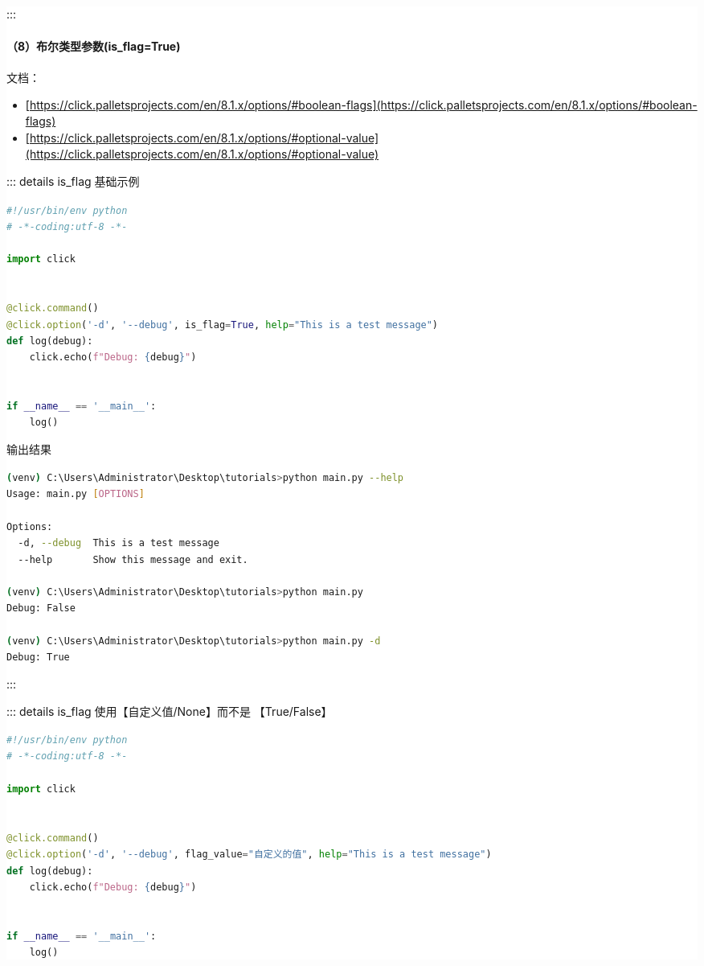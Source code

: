 :::

#### （8）布尔类型参数(is_flag=True)

文档：

* [https://click.palletsprojects.com/en/8.1.x/options/#boolean-flags](https://click.palletsprojects.com/en/8.1.x/options/#boolean-flags)
* [https://click.palletsprojects.com/en/8.1.x/options/#optional-value](https://click.palletsprojects.com/en/8.1.x/options/#optional-value)

::: details is_flag 基础示例

```python
#!/usr/bin/env python
# -*-coding:utf-8 -*-

import click


@click.command()
@click.option('-d', '--debug', is_flag=True, help="This is a test message")
def log(debug):
    click.echo(f"Debug: {debug}")


if __name__ == '__main__':
    log()
```

输出结果

```bash
(venv) C:\Users\Administrator\Desktop\tutorials>python main.py --help
Usage: main.py [OPTIONS]                  
                                          
Options:                                  
  -d, --debug  This is a test message     
  --help       Show this message and exit.

(venv) C:\Users\Administrator\Desktop\tutorials>python main.py       
Debug: False

(venv) C:\Users\Administrator\Desktop\tutorials>python main.py -d
Debug: True
```

:::

::: details is_flag 使用【自定义值/None】而不是 【True/False】

```python
#!/usr/bin/env python
# -*-coding:utf-8 -*-

import click


@click.command()
@click.option('-d', '--debug', flag_value="自定义的值", help="This is a test message")
def log(debug):
    click.echo(f"Debug: {debug}")


if __name__ == '__main__':
    log()
```
